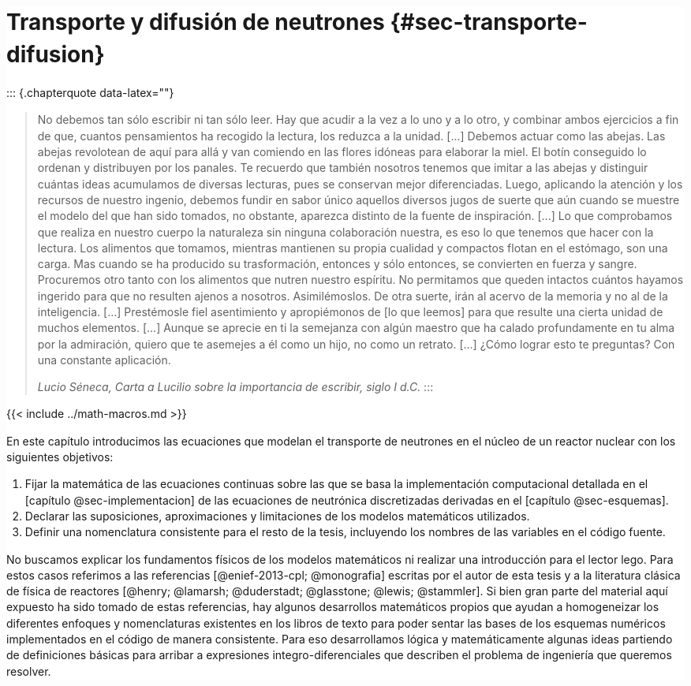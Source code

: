 # Transporte y difusión de neutrones {#sec-transporte-difusion}

::: {.chapterquote data-latex=""}
> No debemos tan sólo escribir ni tan sólo leer.
> Hay que acudir a la vez a lo uno y a lo otro, y combinar ambos ejercicios a fin de que, cuantos pensamientos ha recogido la lectura, los reduzca a la unidad. 
> [...] Debemos actuar como las abejas. Las abejas revolotean de aquí para allá y van comiendo en las flores idóneas para elaborar la miel.
> El botín conseguido lo ordenan y distribuyen por los panales.
> Te recuerdo que también nosotros tenemos que imitar a las abejas y distinguir cuántas ideas acumulamos de diversas lecturas, pues se conservan mejor diferenciadas.
> Luego, aplicando la atención y los recursos de nuestro ingenio, debemos fundir en sabor único aquellos diversos jugos de suerte que aún cuando se muestre el modelo del que han sido tomados, no obstante, aparezca distinto de la fuente de inspiración.
> [...]
> Lo que comprobamos que realiza en nuestro cuerpo la naturaleza sin ninguna colaboración nuestra, es eso lo que tenemos que hacer con la lectura. Los alimentos que tomamos, mientras mantienen su propia cualidad y compactos flotan en el estómago, son una carga.
> Mas cuando se ha producido su trasformación, entonces y sólo entonces, se convierten en fuerza y sangre.
> Procuremos otro tanto con los alimentos que nutren nuestro espíritu.
> No permitamos que queden intactos cuántos hayamos ingerido para que no resulten ajenos a nosotros.
> Asimilémoslos. De otra suerte, irán al acervo de la memoria y no al de la inteligencia.
> [...]
> Prestémosle fiel asentimiento y apropiémonos de [lo que leemos] para que resulte una cierta unidad de muchos elementos.
> [...]
> Aunque se aprecie en ti la semejanza con algún maestro que ha calado profundamente en tu alma por la admiración, quiero que te asemejes a él como un hijo, no como un retrato.
> [...]
> ¿Cómo lograr esto te preguntas? Con una constante aplicación.
>
> _Lucio Séneca, Carta a Lucilio sobre la importancia de escribir, siglo I d.C._
:::

{{< include ../math-macros.md >}}

En este capítulo introducimos las ecuaciones que modelan el transporte de neutrones en el núcleo de un reactor nuclear con los siguientes objetivos:

 1. Fijar la matemática de las ecuaciones continuas sobre las que se basa la implementación computacional detallada en el [capítulo @sec-implementacion] de las ecuaciones de neutrónica discretizadas derivadas en el [capítulo @sec-esquemas].
 2. Declarar las suposiciones, aproximaciones y limitaciones de los modelos matemáticos utilizados.
 3. Definir una nomenclatura consistente para el resto de la tesis, incluyendo los nombres de las variables en el código fuente.

No buscamos explicar los fundamentos físicos de los modelos matemáticos ni realizar una introducción para el lector lego.
Para estos casos referimos a las referencias [@enief-2013-cpl; @monografia] escritas por el autor de esta tesis y a la literatura clásica de física de reactores [@henry; @lamarsh; @duderstadt; @glasstone; @lewis; @stammler].
Si bien gran parte del material aquí expuesto ha sido tomado de estas referencias, hay algunos desarrollos matemáticos propios que ayudan a homogeneizar los diferentes enfoques y nomenclaturas existentes en los libros de texto para poder sentar las bases de los esquemas numéricos implementados en el código de manera consistente.
Para eso desarrollamos lógica y matemáticamente algunas ideas partiendo de definiciones básicas para arribar a expresiones integro-diferenciales que describen el problema de ingeniería que queremos resolver.
